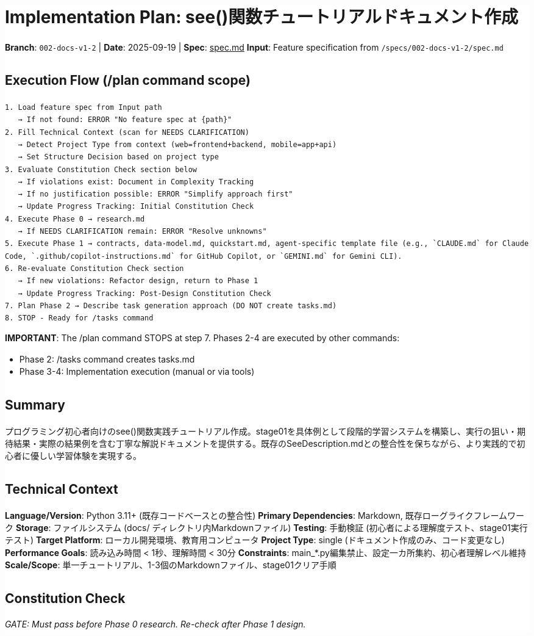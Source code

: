 # Implementation Plan: see()関数チュートリアルドキュメント作成


**Branch**: `002-docs-v1-2` | **Date**: 2025-09-19 | **Spec**: [spec.md](spec.md)
**Input**: Feature specification from `/specs/002-docs-v1-2/spec.md`

## Execution Flow (/plan command scope)
```
1. Load feature spec from Input path
   → If not found: ERROR "No feature spec at {path}"
2. Fill Technical Context (scan for NEEDS CLARIFICATION)
   → Detect Project Type from context (web=frontend+backend, mobile=app+api)
   → Set Structure Decision based on project type
3. Evaluate Constitution Check section below
   → If violations exist: Document in Complexity Tracking
   → If no justification possible: ERROR "Simplify approach first"
   → Update Progress Tracking: Initial Constitution Check
4. Execute Phase 0 → research.md
   → If NEEDS CLARIFICATION remain: ERROR "Resolve unknowns"
5. Execute Phase 1 → contracts, data-model.md, quickstart.md, agent-specific template file (e.g., `CLAUDE.md` for Claude Code, `.github/copilot-instructions.md` for GitHub Copilot, or `GEMINI.md` for Gemini CLI).
6. Re-evaluate Constitution Check section
   → If new violations: Refactor design, return to Phase 1
   → Update Progress Tracking: Post-Design Constitution Check
7. Plan Phase 2 → Describe task generation approach (DO NOT create tasks.md)
8. STOP - Ready for /tasks command
```

**IMPORTANT**: The /plan command STOPS at step 7. Phases 2-4 are executed by other commands:
- Phase 2: /tasks command creates tasks.md
- Phase 3-4: Implementation execution (manual or via tools)

## Summary
プログラミング初心者向けのsee()関数実践チュートリアル作成。stage01を具体例として段階的学習システムを構築し、実行の狙い・期待結果・実際の結果例を含む丁寧な解説ドキュメントを提供する。既存のSeeDescription.mdとの整合性を保ちながら、より実践的で初心者に優しい学習体験を実現する。

## Technical Context
**Language/Version**: Python 3.11+ (既存コードベースとの整合性)
**Primary Dependencies**: Markdown, 既存ローグライクフレームワーク
**Storage**: ファイルシステム (docs/ ディレクトリ内Markdownファイル)
**Testing**: 手動検証 (初心者による理解度テスト、stage01実行テスト)
**Target Platform**: ローカル開発環境、教育用コンピュータ
**Project Type**: single (ドキュメント作成のみ、コード変更なし)
**Performance Goals**: 読み込み時間 < 1秒、理解時間 < 30分
**Constraints**: main_*.py編集禁止、設定一カ所集約、初心者理解レベル維持
**Scale/Scope**: 単一チュートリアル、1-3個のMarkdownファイル、stage01クリア手順

## Constitution Check
*GATE: Must pass before Phase 0 research. Re-check after Phase 1 design.*
